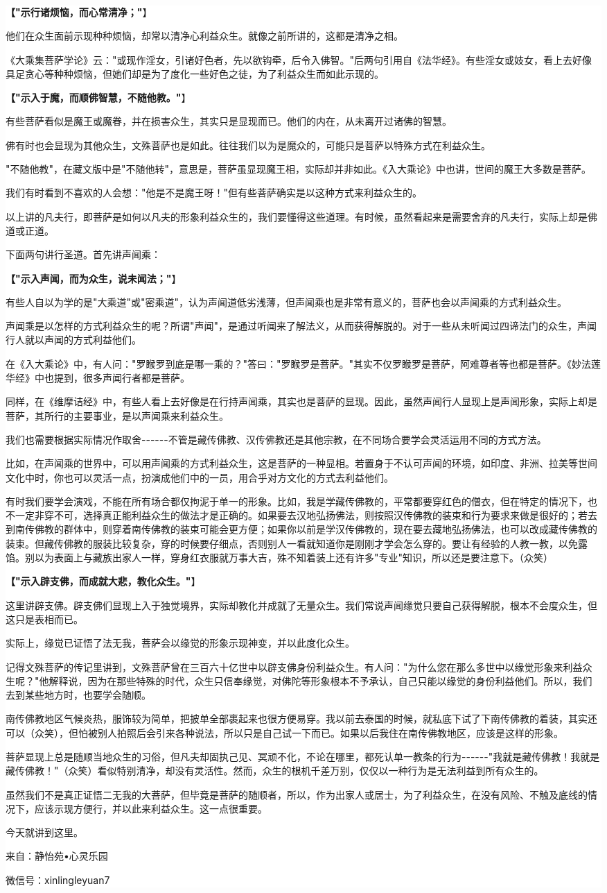 **【"示行诸烦恼，而心常清净；"**】

他们在众生面前示现种种烦恼，却常以清净心利益众生。就像之前所讲的，这都是清净之相。

《大乘集菩萨学论》云："或现作淫女，引诸好色者，先以欲钩牵，后令入佛智。"后两句引用自《法华经》。有些淫女或妓女，看上去好像具足贪心等种种烦恼，但她们却是为了度化一些好色之徒，为了利益众生而如此示现的。

**【"示入于魔，而顺佛智慧，不随他教。"**】

有些菩萨看似是魔王或魔眷，并在损害众生，其实只是显现而已。他们的内在，从未离开过诸佛的智慧。

佛有时也会显现为其他众生，文殊菩萨也是如此。往往我们以为是魔众的，可能只是菩萨以特殊方式在利益众生。

"不随他教"，在藏文版中是"不随他转"，意思是，菩萨虽显现魔王相，实际却并非如此。《入大乘论》中也讲，世间的魔王大多数是菩萨。

我们有时看到不喜欢的人会想："他是不是魔王呀！"但有些菩萨确实是以这种方式来利益众生的。

以上讲的凡夫行，即菩萨是如何以凡夫的形象利益众生的，我们要懂得这些道理。有时候，虽然看起来是需要舍弃的凡夫行，实际上却是佛道或正道。

下面两句讲行圣道。首先讲声闻乘：

**【"示入声闻，而为众生，说未闻法；"**】

有些人自以为学的是"大乘道"或"密乘道"，认为声闻道低劣浅薄，但声闻乘也是非常有意义的，菩萨也会以声闻乘的方式利益众生。

声闻乘是以怎样的方式利益众生的呢？所谓"声闻"，是通过听闻来了解法义，从而获得解脱的。对于一些从未听闻过四谛法门的众生，声闻行人就以声闻的方式利益他们。

在《入大乘论》中，有人问："罗睺罗到底是哪一乘的？"答曰："罗睺罗是菩萨。"其实不仅罗睺罗是菩萨，阿难尊者等也都是菩萨。《妙法莲华经》中也提到，很多声闻行者都是菩萨。

同样，在《维摩诘经》中，有些人看上去好像是在行持声闻乘，其实也是菩萨的显现。因此，虽然声闻行人显现上是声闻形象，实际上却是菩萨，其所行的主要事业，是以声闻乘来利益众生。

我们也需要根据实际情况作取舍------不管是藏传佛教、汉传佛教还是其他宗教，在不同场合要学会灵活运用不同的方式方法。

比如，在声闻乘的世界中，可以用声闻乘的方式利益众生，这是菩萨的一种显相。若置身于不认可声闻的环境，如印度、非洲、拉美等世间文化中时，你也可以灵活一点，扮演成他们中的一员，用合乎对方文化的方式去利益他们。

有时我们要学会演戏，不能在所有场合都仅拘泥于单一的形象。比如，我是学藏传佛教的，平常都要穿红色的僧衣，但在特定的情况下，也不一定非穿不可，选择真正能利益众生的做法才是正确的。如果要去汉地弘扬佛法，则按照汉传佛教的装束和行为要求来做是很好的；若去到南传佛教的群体中，则穿着南传佛教的装束可能会更方便；如果你以前是学汉传佛教的，现在要去藏地弘扬佛法，也可以改成藏传佛教的装束。但藏传佛教的服装比较复杂，穿的时候要仔细点，否则别人一看就知道你是刚刚才学会怎么穿的。要让有经验的人教一教，以免露馅。别以为表面上与藏族出家人一样，穿身红衣服就万事大吉，殊不知着装上还有许多"专业"知识，所以还是要注意下。（众笑）

**【"示入辟支佛，而成就大悲，教化众生。"**】

这里讲辟支佛。辟支佛们显现上入于独觉境界，实际却教化并成就了无量众生。我们常说声闻缘觉只要自己获得解脱，根本不会度众生，但这只是表相而已。

实际上，缘觉已证悟了法无我，菩萨会以缘觉的形象示现神变，并以此度化众生。

记得文殊菩萨的传记里讲到，文殊菩萨曾在三百六十亿世中以辟支佛身份利益众生。有人问："为什么您在那么多世中以缘觉形象来利益众生呢？"他解释说，因为在那些特殊的时代，众生只信奉缘觉，对佛陀等形象根本不予承认，自己只能以缘觉的身份利益他们。所以，我们去到某些地方时，也要学会随顺。

南传佛教地区气候炎热，服饰较为简单，把披单全部裹起来也很方便易穿。我以前去泰国的时候，就私底下试了下南传佛教的着装，其实还可以（众笑），但怕被别人拍照后会引来各种说法，所以只是自己试一下而已。如果以后我住在南传佛教地区，应该是这样的形象。

菩萨显现上总是随顺当地众生的习俗，但凡夫却固执己见、冥顽不化，不论在哪里，都死认单一教条的行为------"我就是藏传佛教！我就是藏传佛教！"（众笑）看似特别清净，却没有灵活性。然而，众生的根机千差万别，仅仅以一种行为是无法利益到所有众生的。

虽然我们不是真正证悟二无我的大菩萨，但毕竟是菩萨的随顺者，所以，作为出家人或居士，为了利益众生，在没有风险、不触及底线的情况下，应该示现方便行，并以此来利益众生。这一点很重要。

今天就讲到这里。

来自：静怡苑•心灵乐园

微信号：xinlingleyuan7

